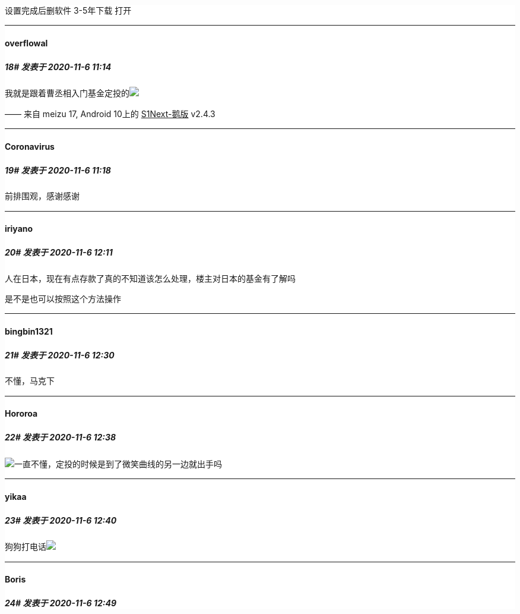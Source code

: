 设置完成后删软件 3-5年下载 打开

*****

####  overflowal  
##### 18#       发表于 2020-11-6 11:14

我就是跟着曹丞相入门基金定投的<img src="https://static.saraba1st.com/image/smiley/face2017/037.png" referrerpolicy="no-referrer">

—— 来自 meizu 17, Android 10上的 [S1Next-鹅版](https://github.com/ykrank/S1-Next/releases) v2.4.3

*****

####  Coronavirus  
##### 19#       发表于 2020-11-6 11:18

前排围观，感谢感谢

*****

####  iriyano  
##### 20#       发表于 2020-11-6 12:11

人在日本，现在有点存款了真的不知道该怎么处理，楼主对日本的基金有了解吗

是不是也可以按照这个方法操作

*****

####  bingbin1321  
##### 21#       发表于 2020-11-6 12:30

不懂，马克下

*****

####  Hororoa  
##### 22#       发表于 2020-11-6 12:38

<img src="https://static.saraba1st.com/image/smiley/face2017/124.png" referrerpolicy="no-referrer">一直不懂，定投的时候是到了微笑曲线的另一边就出手吗

*****

####  yikaa  
##### 23#       发表于 2020-11-6 12:40

狗狗打电话<img src="https://static.saraba1st.com/image/smiley/face2017/026.png" referrerpolicy="no-referrer">

*****

####  Boris  
##### 24#       发表于 2020-11-6 12:49
